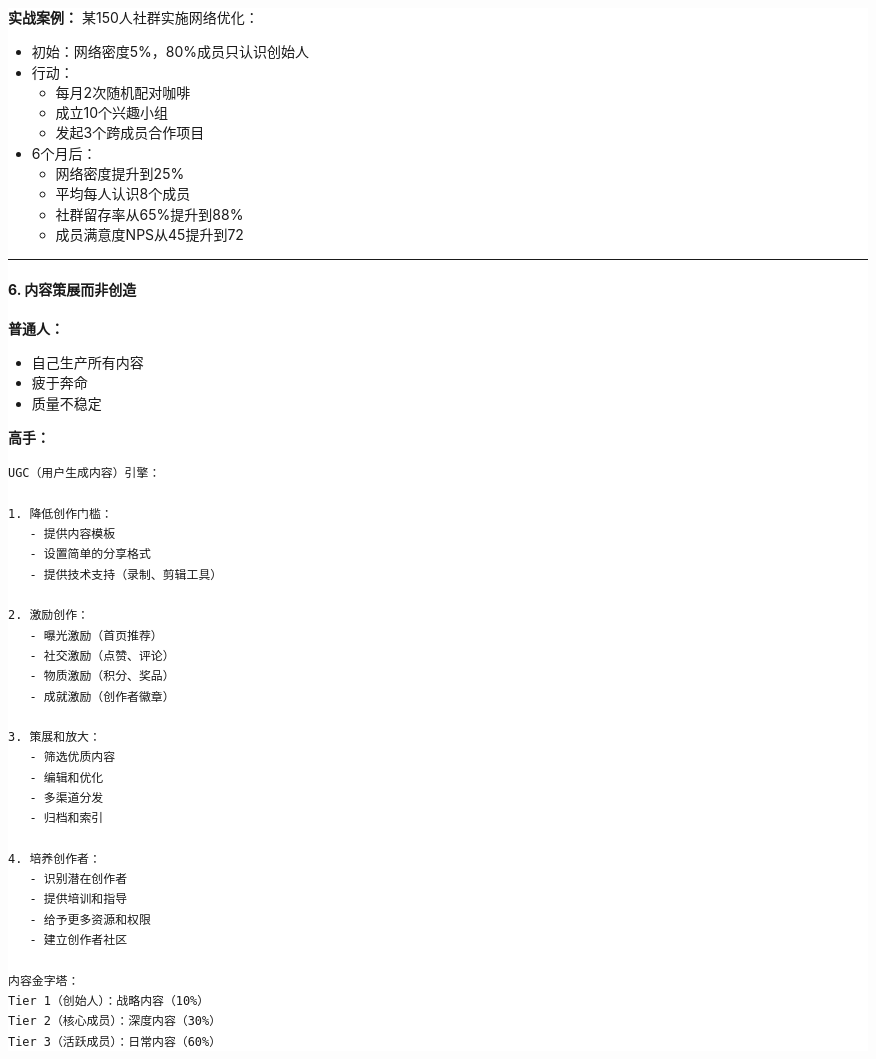 **实战案例：**
某150人社群实施网络优化：
- 初始：网络密度5%，80%成员只认识创始人
- 行动：
  * 每月2次随机配对咖啡
  * 成立10个兴趣小组
  * 发起3个跨成员合作项目
- 6个月后：
  * 网络密度提升到25%
  * 平均每人认识8个成员
  * 社群留存率从65%提升到88%
  * 成员满意度NPS从45提升到72

---

#### 6. **内容策展而非创造**

**普通人：**
- 自己生产所有内容
- 疲于奔命
- 质量不稳定

**高手：**
```
UGC（用户生成内容）引擎：

1. 降低创作门槛：
   - 提供内容模板
   - 设置简单的分享格式
   - 提供技术支持（录制、剪辑工具）

2. 激励创作：
   - 曝光激励（首页推荐）
   - 社交激励（点赞、评论）
   - 物质激励（积分、奖品）
   - 成就激励（创作者徽章）

3. 策展和放大：
   - 筛选优质内容
   - 编辑和优化
   - 多渠道分发
   - 归档和索引

4. 培养创作者：
   - 识别潜在创作者
   - 提供培训和指导
   - 给予更多资源和权限
   - 建立创作者社区

内容金字塔：
Tier 1（创始人）：战略内容（10%）
Tier 2（核心成员）：深度内容（30%）
Tier 3（活跃成员）：日常内容（60%）
```

